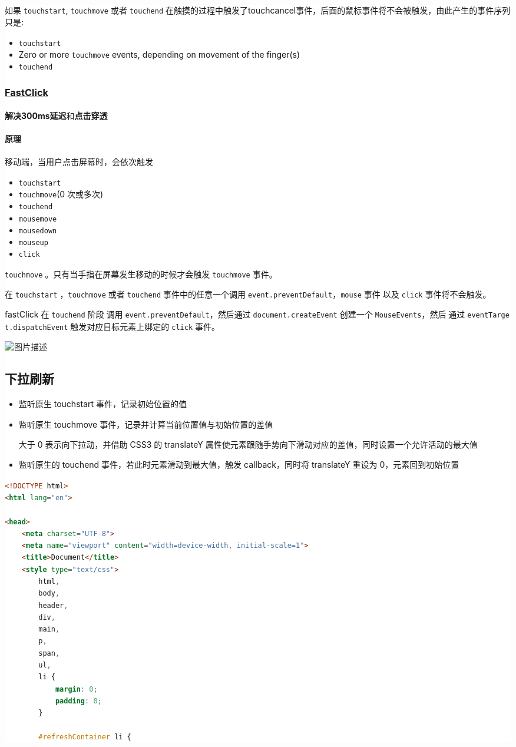 如果 `touchstart`, `touchmove` 或者 `touchend` 在触摸的过程中触发了touchcancel事件，后面的鼠标事件将不会被触发，由此产生的事件序列只是:

- `touchstart`
- Zero or more `touchmove` events, depending on movement of the finger(s)
- `touchend`

### [FastClick]([fastclick解析与ios11.3相关bug原因分析](https://segmentfault.com/a/1190000015234652))

**解决300ms延迟**和**点击穿透**

#### 原理

移动端，当用户点击屏幕时，会依次触发

* `touchstart`
* `touchmove`(0 次或多次)
* `touchend`
* `mousemove`
* `mousedown`
* `mouseup`
* `click`



 `touchmove` 。只有当手指在屏幕发生移动的时候才会触发 `touchmove` 事件。

在 `touchstart` ，`touchmove` 或者 `touchend` 事件中的任意一个调用 `event.preventDefault`，`mouse` 事件 以及 `click` 事件将不会触发。

fastClick 在 `touchend` 阶段 调用 `event.preventDefault`，然后通过 `document.createEvent` 创建一个 `MouseEvents`，然后 通过 `eventTarget.dispatchEvent` 触发对应目标元素上绑定的 `click` 事件。

![图片描述](https://segmentfault.com/img/bVbb5nj?w=836&h=792)



## 下拉刷新

* 监听原生 touchstart 事件，记录初始位置的值

* 监听原生 touchmove 事件，记录并计算当前位置值与初始位置的差值

  大于 0 表示向下拉动，并借助 CSS3 的 translateY 属性使元素跟随手势向下滑动对应的差值，同时设置一个允许活动的最大值

* 监听原生的 touchend 事件，若此时元素滑动到最大值，触发 callback，同时将 translateY 重设为 0，元素回到初始位置

```html
<!DOCTYPE html>
<html lang="en">

<head>
	<meta charset="UTF-8">
	<meta name="viewport" content="width=device-width, initial-scale=1">
	<title>Document</title>
	<style type="text/css">
		html,
		body,
		header,
		div,
		main,
		p,
		span,
		ul,
		li {
			margin: 0;
			padding: 0;
		}

		#refreshContainer li {
```